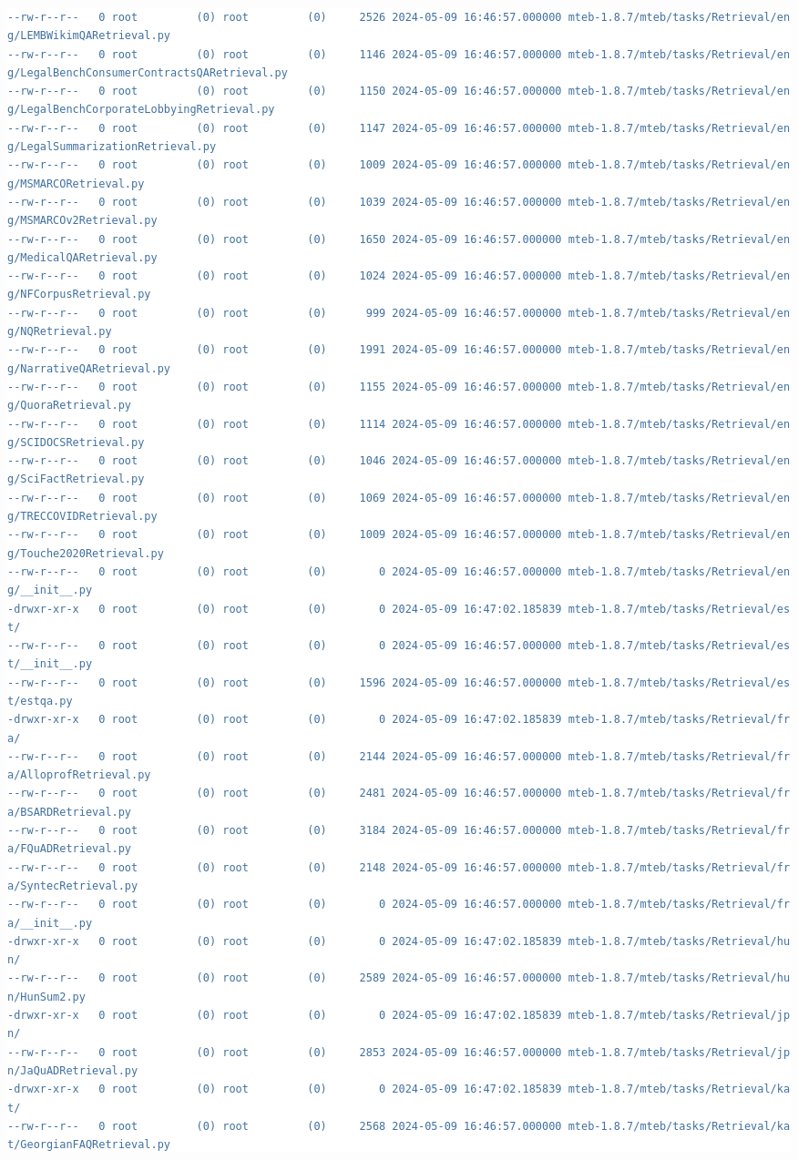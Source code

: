 ```diff
--rw-r--r--   0 root         (0) root         (0)     2526 2024-05-09 16:46:57.000000 mteb-1.8.7/mteb/tasks/Retrieval/eng/LEMBWikimQARetrieval.py
--rw-r--r--   0 root         (0) root         (0)     1146 2024-05-09 16:46:57.000000 mteb-1.8.7/mteb/tasks/Retrieval/eng/LegalBenchConsumerContractsQARetrieval.py
--rw-r--r--   0 root         (0) root         (0)     1150 2024-05-09 16:46:57.000000 mteb-1.8.7/mteb/tasks/Retrieval/eng/LegalBenchCorporateLobbyingRetrieval.py
--rw-r--r--   0 root         (0) root         (0)     1147 2024-05-09 16:46:57.000000 mteb-1.8.7/mteb/tasks/Retrieval/eng/LegalSummarizationRetrieval.py
--rw-r--r--   0 root         (0) root         (0)     1009 2024-05-09 16:46:57.000000 mteb-1.8.7/mteb/tasks/Retrieval/eng/MSMARCORetrieval.py
--rw-r--r--   0 root         (0) root         (0)     1039 2024-05-09 16:46:57.000000 mteb-1.8.7/mteb/tasks/Retrieval/eng/MSMARCOv2Retrieval.py
--rw-r--r--   0 root         (0) root         (0)     1650 2024-05-09 16:46:57.000000 mteb-1.8.7/mteb/tasks/Retrieval/eng/MedicalQARetrieval.py
--rw-r--r--   0 root         (0) root         (0)     1024 2024-05-09 16:46:57.000000 mteb-1.8.7/mteb/tasks/Retrieval/eng/NFCorpusRetrieval.py
--rw-r--r--   0 root         (0) root         (0)      999 2024-05-09 16:46:57.000000 mteb-1.8.7/mteb/tasks/Retrieval/eng/NQRetrieval.py
--rw-r--r--   0 root         (0) root         (0)     1991 2024-05-09 16:46:57.000000 mteb-1.8.7/mteb/tasks/Retrieval/eng/NarrativeQARetrieval.py
--rw-r--r--   0 root         (0) root         (0)     1155 2024-05-09 16:46:57.000000 mteb-1.8.7/mteb/tasks/Retrieval/eng/QuoraRetrieval.py
--rw-r--r--   0 root         (0) root         (0)     1114 2024-05-09 16:46:57.000000 mteb-1.8.7/mteb/tasks/Retrieval/eng/SCIDOCSRetrieval.py
--rw-r--r--   0 root         (0) root         (0)     1046 2024-05-09 16:46:57.000000 mteb-1.8.7/mteb/tasks/Retrieval/eng/SciFactRetrieval.py
--rw-r--r--   0 root         (0) root         (0)     1069 2024-05-09 16:46:57.000000 mteb-1.8.7/mteb/tasks/Retrieval/eng/TRECCOVIDRetrieval.py
--rw-r--r--   0 root         (0) root         (0)     1009 2024-05-09 16:46:57.000000 mteb-1.8.7/mteb/tasks/Retrieval/eng/Touche2020Retrieval.py
--rw-r--r--   0 root         (0) root         (0)        0 2024-05-09 16:46:57.000000 mteb-1.8.7/mteb/tasks/Retrieval/eng/__init__.py
-drwxr-xr-x   0 root         (0) root         (0)        0 2024-05-09 16:47:02.185839 mteb-1.8.7/mteb/tasks/Retrieval/est/
--rw-r--r--   0 root         (0) root         (0)        0 2024-05-09 16:46:57.000000 mteb-1.8.7/mteb/tasks/Retrieval/est/__init__.py
--rw-r--r--   0 root         (0) root         (0)     1596 2024-05-09 16:46:57.000000 mteb-1.8.7/mteb/tasks/Retrieval/est/estqa.py
-drwxr-xr-x   0 root         (0) root         (0)        0 2024-05-09 16:47:02.185839 mteb-1.8.7/mteb/tasks/Retrieval/fra/
--rw-r--r--   0 root         (0) root         (0)     2144 2024-05-09 16:46:57.000000 mteb-1.8.7/mteb/tasks/Retrieval/fra/AlloprofRetrieval.py
--rw-r--r--   0 root         (0) root         (0)     2481 2024-05-09 16:46:57.000000 mteb-1.8.7/mteb/tasks/Retrieval/fra/BSARDRetrieval.py
--rw-r--r--   0 root         (0) root         (0)     3184 2024-05-09 16:46:57.000000 mteb-1.8.7/mteb/tasks/Retrieval/fra/FQuADRetrieval.py
--rw-r--r--   0 root         (0) root         (0)     2148 2024-05-09 16:46:57.000000 mteb-1.8.7/mteb/tasks/Retrieval/fra/SyntecRetrieval.py
--rw-r--r--   0 root         (0) root         (0)        0 2024-05-09 16:46:57.000000 mteb-1.8.7/mteb/tasks/Retrieval/fra/__init__.py
-drwxr-xr-x   0 root         (0) root         (0)        0 2024-05-09 16:47:02.185839 mteb-1.8.7/mteb/tasks/Retrieval/hun/
--rw-r--r--   0 root         (0) root         (0)     2589 2024-05-09 16:46:57.000000 mteb-1.8.7/mteb/tasks/Retrieval/hun/HunSum2.py
-drwxr-xr-x   0 root         (0) root         (0)        0 2024-05-09 16:47:02.185839 mteb-1.8.7/mteb/tasks/Retrieval/jpn/
--rw-r--r--   0 root         (0) root         (0)     2853 2024-05-09 16:46:57.000000 mteb-1.8.7/mteb/tasks/Retrieval/jpn/JaQuADRetrieval.py
-drwxr-xr-x   0 root         (0) root         (0)        0 2024-05-09 16:47:02.185839 mteb-1.8.7/mteb/tasks/Retrieval/kat/
--rw-r--r--   0 root         (0) root         (0)     2568 2024-05-09 16:46:57.000000 mteb-1.8.7/mteb/tasks/Retrieval/kat/GeorgianFAQRetrieval.py
```